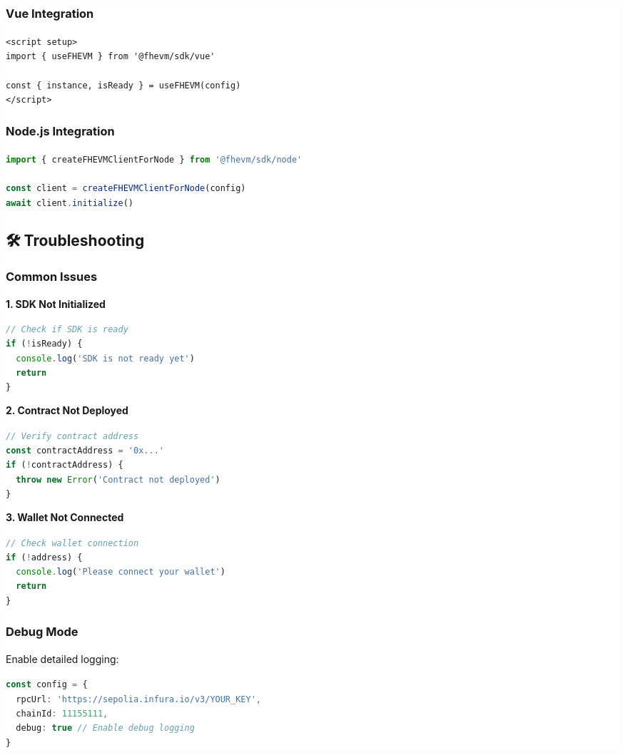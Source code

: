 ### **Vue Integration**
```vue
<script setup>
import { useFHEVM } from '@fhevm/sdk/vue'

const { instance, isReady } = useFHEVM(config)
</script>
```

### **Node.js Integration**
```typescript
import { createFHEVMClientForNode } from '@fhevm/sdk/node'

const client = createFHEVMClientForNode(config)
await client.initialize()
```

## 🛠️ Troubleshooting

### **Common Issues**

**1. SDK Not Initialized**
```typescript
// Check if SDK is ready
if (!isReady) {
  console.log('SDK is not ready yet')
  return
}
```

**2. Contract Not Deployed**
```typescript
// Verify contract address
const contractAddress = '0x...'
if (!contractAddress) {
  throw new Error('Contract not deployed')
}
```

**3. Wallet Not Connected**
```typescript
// Check wallet connection
if (!address) {
  console.log('Please connect your wallet')
  return
}
```

### **Debug Mode**
Enable detailed logging:

```typescript
const config = {
  rpcUrl: 'https://sepolia.infura.io/v3/YOUR_KEY',
  chainId: 11155111,
  debug: true // Enable debug logging
}
```
